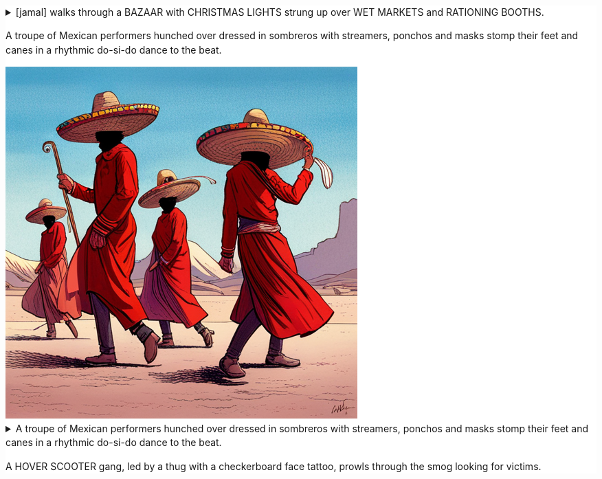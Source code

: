 
<details details ><summary>[jamal] walks through a BAZAAR with CHRISTMAS LIGHTS strung up over WET MARKETS and RATIONING BOOTHS.</summary></details>


A troupe of Mexican performers hunched over dressed in sombreros with streamers, ponchos and masks stomp their feet and canes in a rhythmic do-si-do dance to the beat.

<img src='./Jamal/1684275612845-0.png' alt='A troupe of Mexican performers hunched over dressed in sombreros with streamers, ponchos and masks stomp their feet and canes in a rhythmic do-si-do dance to the beat.' />


<details details ><summary>A troupe of Mexican performers hunched over dressed in sombreros with streamers, ponchos and masks stomp their feet and canes in a rhythmic do-si-do dance to the beat.</summary></details>


A HOVER SCOOTER gang, led by a thug with a checkerboard face tattoo, prowls through the smog looking for victims.
